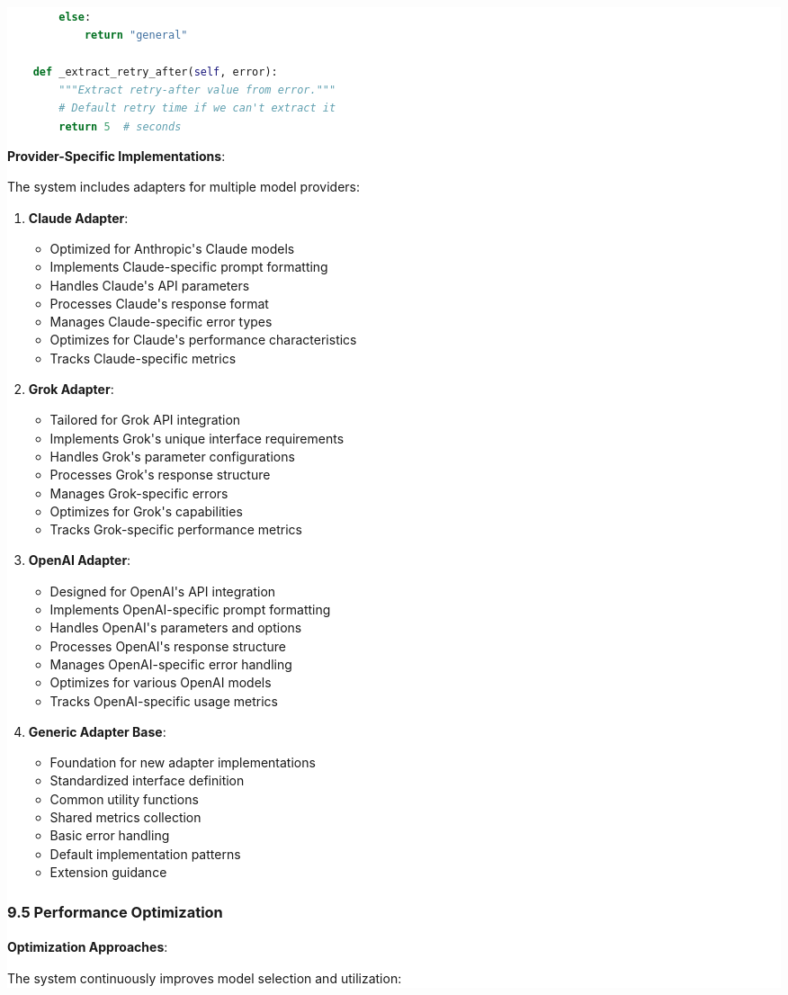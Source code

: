 ```python
        else:
            return "general"
    
    def _extract_retry_after(self, error):
        """Extract retry-after value from error."""
        # Default retry time if we can't extract it
        return 5  # seconds
```

**Provider-Specific Implementations**:

The system includes adapters for multiple model providers:

1. **Claude Adapter**:
   - Optimized for Anthropic's Claude models
   - Implements Claude-specific prompt formatting
   - Handles Claude's API parameters
   - Processes Claude's response format
   - Manages Claude-specific error types
   - Optimizes for Claude's performance characteristics
   - Tracks Claude-specific metrics

2. **Grok Adapter**:
   - Tailored for Grok API integration
   - Implements Grok's unique interface requirements
   - Handles Grok's parameter configurations
   - Processes Grok's response structure
   - Manages Grok-specific errors
   - Optimizes for Grok's capabilities
   - Tracks Grok-specific performance metrics

3. **OpenAI Adapter**:
   - Designed for OpenAI's API integration
   - Implements OpenAI-specific prompt formatting
   - Handles OpenAI's parameters and options
   - Processes OpenAI's response structure
   - Manages OpenAI-specific error handling
   - Optimizes for various OpenAI models
   - Tracks OpenAI-specific usage metrics

4. **Generic Adapter Base**:
   - Foundation for new adapter implementations
   - Standardized interface definition
   - Common utility functions
   - Shared metrics collection
   - Basic error handling
   - Default implementation patterns
   - Extension guidance

### 9.5 Performance Optimization

**Optimization Approaches**:

The system continuously improves model selection and utilization:
